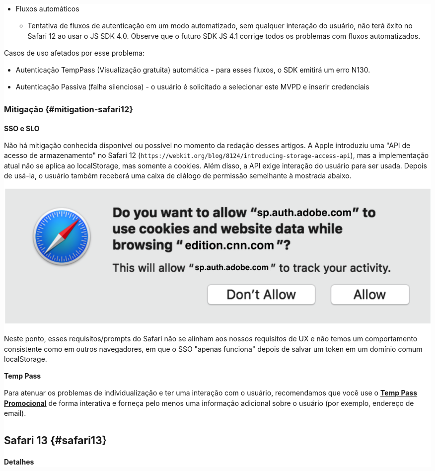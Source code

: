 * Fluxos automáticos

   * Tentativa de fluxos de autenticação em um modo automatizado, sem qualquer interação do usuário, não terá êxito no Safari 12 ao usar o JS SDK 4.0. Observe que o futuro SDK JS 4.1 corrige todos os problemas com fluxos automatizados.

Casos de uso afetados por esse problema:

* Autenticação TempPass (Visualização gratuita) automática - para esses fluxos, o SDK emitirá um erro N130.

* Autenticação Passiva (falha silenciosa) - o usuário é solicitado a selecionar este MVPD e inserir credenciais

### Mitigação {#mitigation-safari12}

**SSO e SLO**

Não há mitigação conhecida disponível ou possível no momento da redação desses artigos. A Apple introduziu uma &quot;API de acesso de armazenamento&quot; no Safari 12 (`https://webkit.org/blog/8124/introducing-storage-access-api`), mas a implementação atual não se aplica ao localStorage, mas somente a cookies. Além disso, a API exige interação do usuário para ser usada. Depois de usá-la, o usuário também receberá uma caixa de diálogo de permissão semelhante à mostrada abaixo.

![](../assets/permission-dialog-apple.png)


Neste ponto, esses requisitos/prompts do Safari não se alinham aos nossos requisitos de UX e não temos um comportamento consistente como em outros navegadores, em que o SSO &quot;apenas funciona&quot; depois de salvar um token em um domínio comum localStorage.

**Temp Pass**

Para atenuar os problemas de individualização e ter uma interação com o usuário, recomendamos que você use o **[Temp Pass Promocional](/help/authentication/integration-guide-programmers/features-premium/temporary-access/promotional-temp-pass.md)** de forma interativa e forneça pelo menos uma informação adicional sobre o usuário (por exemplo, endereço de email).

## Safari 13 {#safari13}

**Detalhes**

